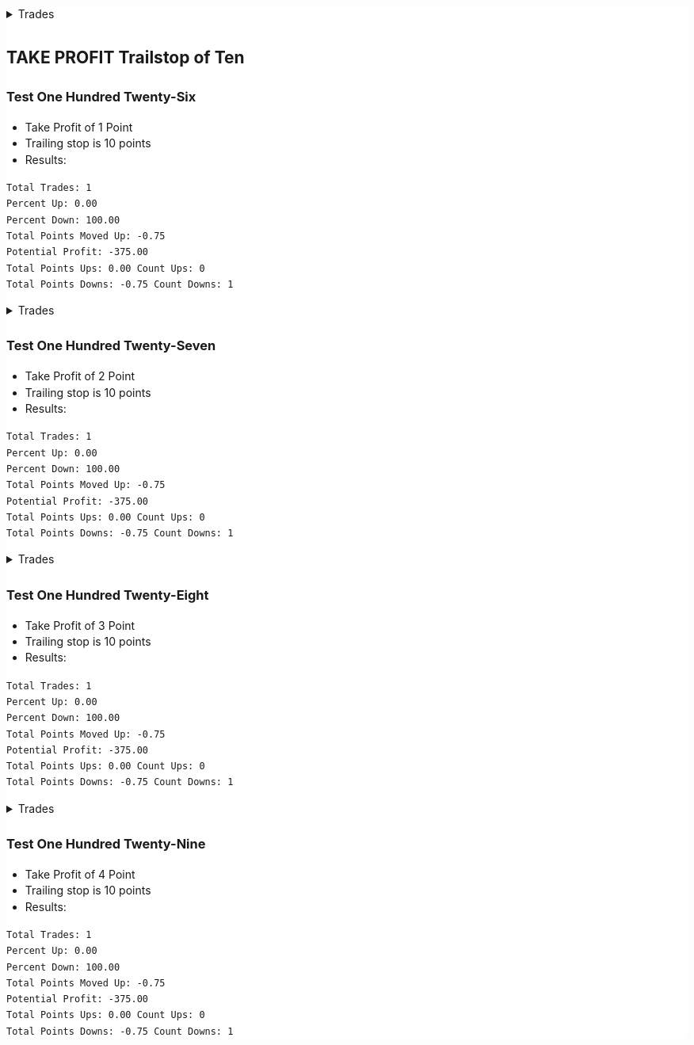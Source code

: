 <details><summary>Trades</summary></details>

## TAKE PROFIT Trailstop of Ten

### Test One Hundred Twenty-Six
* Take Profit of 1 Point
* Trailing stop is 10 points
* Results:
```
Total Trades: 1
Percent Up: 0.00
Percent Down: 100.00
Total Points Moved Up: -0.75
Potential Profit: -375.00
Total Points Ups: 0.00 Count Ups: 0
Total Points Downs: -0.75 Count Downs: 1
```

<details><summary>Trades</summary></details>

### Test One Hundred Twenty-Seven
* Take Profit of 2 Point
* Trailing stop is 10 points
* Results:
```
Total Trades: 1
Percent Up: 0.00
Percent Down: 100.00
Total Points Moved Up: -0.75
Potential Profit: -375.00
Total Points Ups: 0.00 Count Ups: 0
Total Points Downs: -0.75 Count Downs: 1
```

<details><summary>Trades</summary></details>

### Test One Hundred Twenty-Eight
* Take Profit of 3 Point
* Trailing stop is 10 points
* Results:
```
Total Trades: 1
Percent Up: 0.00
Percent Down: 100.00
Total Points Moved Up: -0.75
Potential Profit: -375.00
Total Points Ups: 0.00 Count Ups: 0
Total Points Downs: -0.75 Count Downs: 1
```

<details><summary>Trades</summary></details>

### Test One Hundred Twenty-Nine
* Take Profit of 4 Point
* Trailing stop is 10 points
* Results:
```
Total Trades: 1
Percent Up: 0.00
Percent Down: 100.00
Total Points Moved Up: -0.75
Potential Profit: -375.00
Total Points Ups: 0.00 Count Ups: 0
Total Points Downs: -0.75 Count Downs: 1
```